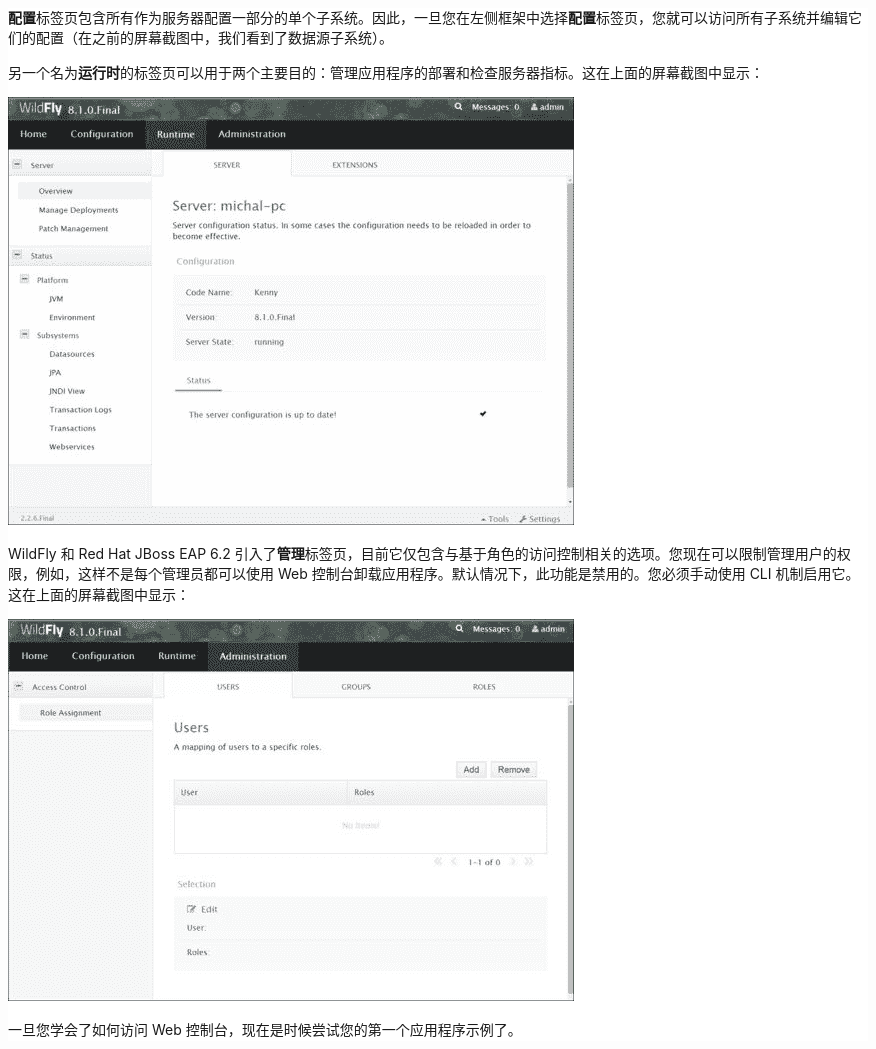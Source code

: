 **配置**标签页包含所有作为服务器配置一部分的单个子系统。因此，一旦您在左侧框架中选择**配置**标签页，您就可以访问所有子系统并编辑它们的配置（在之前的屏幕截图中，我们看到了数据源子系统）。

另一个名为**运行时**的标签页可以用于两个主要目的：管理应用程序的部署和检查服务器指标。这在上面的屏幕截图中显示：

![启动 Web 控制台](img/00015.jpeg)

WildFly 和 Red Hat JBoss EAP 6.2 引入了**管理**标签页，目前它仅包含与基于角色的访问控制相关的选项。您现在可以限制管理用户的权限，例如，这样不是每个管理员都可以使用 Web 控制台卸载应用程序。默认情况下，此功能是禁用的。您必须手动使用 CLI 机制启用它。这在上面的屏幕截图中显示：

![启动 Web 控制台](img/00016.jpeg)

一旦您学会了如何访问 Web 控制台，现在是时候尝试您的第一个应用程序示例了。
